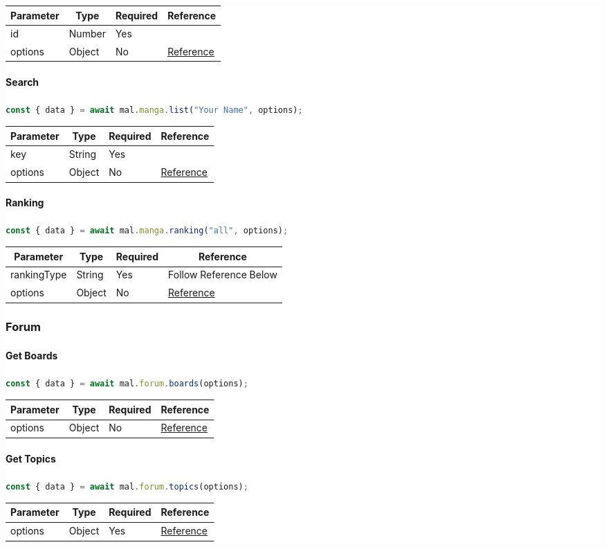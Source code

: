 | Parameter | Type | Required | Reference
--- | --- | --- | ---
id | Number | Yes | 
options | Object | No | [Reference](https://myanimelist.net/apiconfig/references/api/v2#operation/manga_manga_id_get)

#### Search 

```js
const { data } = await mal.manga.list("Your Name", options);
```

| Parameter | Type | Required | Reference
--- | --- | --- | ---
key | String | Yes | 
options | Object | No | [Reference](https://myanimelist.net/apiconfig/references/api/v2#operation/manga_get)

#### Ranking 

```js
const { data } = await mal.manga.ranking("all", options);
```

| Parameter | Type | Required | Reference
--- | --- | --- | ---
rankingType | String | Yes | Follow Reference Below
options | Object | No | [Reference](https://myanimelist.net/apiconfig/references/api/v2#operation/manga_ranking_get)

### Forum

#### Get Boards 

```js
const { data } = await mal.forum.boards(options);
```

| Parameter | Type | Required | Reference
--- | --- | --- | ---
options | Object | No | [Reference](https://myanimelist.net/apiconfig/references/api/v2#operation/forum_boards_get)

#### Get Topics 

```js
const { data } = await mal.forum.topics(options);
```

| Parameter | Type | Required | Reference
--- | --- | --- | ---
options | Object | Yes | [Reference](https://myanimelist.net/apiconfig/references/api/v2#operation/forum_topics_get)
